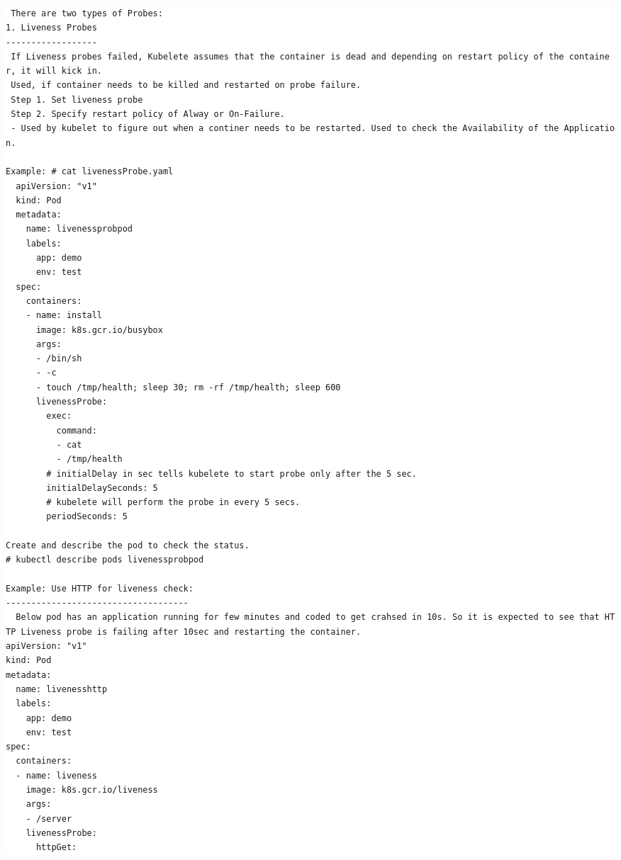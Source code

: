      There are two types of Probes:
    1. Liveness Probes
    ------------------
     If Liveness probes failed, Kubelete assumes that the container is dead and depending on restart policy of the container, it will kick in. 
     Used, if container needs to be killed and restarted on probe failure. 
     Step 1. Set liveness probe 
     Step 2. Specify restart policy of Alway or On-Failure. 
     - Used by kubelet to figure out when a continer needs to be restarted. Used to check the Availability of the Application. 

    Example: # cat livenessProbe.yaml 
      apiVersion: "v1"
      kind: Pod
      metadata:
        name: livenessprobpod
        labels:
          app: demo
          env: test
      spec:
        containers:
        - name: install
          image: k8s.gcr.io/busybox
          args:
          - /bin/sh
          - -c
          - touch /tmp/health; sleep 30; rm -rf /tmp/health; sleep 600
          livenessProbe:
            exec:
              command:
              - cat 
              - /tmp/health
            # initialDelay in sec tells kubelete to start probe only after the 5 sec.
            initialDelaySeconds: 5
            # kubelete will perform the probe in every 5 secs.
            periodSeconds: 5    

    Create and describe the pod to check the status. 
    # kubectl describe pods livenessprobpod

    Example: Use HTTP for liveness check:
    ------------------------------------
      Below pod has an application running for few minutes and coded to get crahsed in 10s. So it is expected to see that HTTP Liveness probe is failing after 10sec and restarting the container. 
    apiVersion: "v1"
    kind: Pod
    metadata:
      name: livenesshttp
      labels:
        app: demo
        env: test
    spec:
      containers:
      - name: liveness
        image: k8s.gcr.io/liveness
        args:
        - /server
        livenessProbe:
          httpGet:
